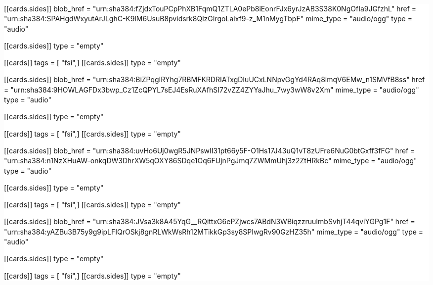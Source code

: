 [[cards.sides]]
blob_href = "urn:sha384:fZjdxTouPCpPhXB1FqmQ1ZTLA0ePb8iEonrFJx6yrJzAB3S38K0NgOfIa9JGfzhL"
href = "urn:sha384:SPAHgdWxyutArJLghC-K9lM6UsuB8pvidsrk8QlzGIrgoLaixf9-z_M1nMygTbpF"
mime_type = "audio/ogg"
type = "audio"

[[cards.sides]]
type = "empty"


[[cards]]
tags = [ "fsi",]
[[cards.sides]]
type = "empty"

[[cards.sides]]
blob_href = "urn:sha384:BiZPqgIRYhg7RBMFKRDRIATxgDIuUCxLNNpvGgYd4RAq8imqV6EMw_n1SMVfB8ss"
href = "urn:sha384:9HOWLAGFDx3bwp_Cz1ZcQPYL7sEJ4EsRuXAfhSI72vZZ4ZYYaJhu_7wy3wW8v2Xm"
mime_type = "audio/ogg"
type = "audio"

[[cards.sides]]
type = "empty"


[[cards]]
tags = [ "fsi",]
[[cards.sides]]
type = "empty"

[[cards.sides]]
blob_href = "urn:sha384:uvHo6Uj0wgR5JNPswII31pt66y5F-O1Hs17J43uQ1vT8zUFre6NuG0btGxff3fFG"
href = "urn:sha384:n1NzXHuAW-onkqDW3DhrXW5qOXY86SDqe1Oq6FUjnPgJmq7ZWMmUhj3z2ZtHRkBc"
mime_type = "audio/ogg"
type = "audio"

[[cards.sides]]
type = "empty"


[[cards]]
tags = [ "fsi",]
[[cards.sides]]
type = "empty"

[[cards.sides]]
blob_href = "urn:sha384:JVsa3k8A45YqG__RQittxG6ePZjwcs7ABdN3WBiqzzruuImbSvhjT44qviYGPg1F"
href = "urn:sha384:yAZBu3B75y9g9ipLFIQrOSkj8gnRLWkWsRh12MTikkGp3sy8SPIwgRv90GzHZ35h"
mime_type = "audio/ogg"
type = "audio"

[[cards.sides]]
type = "empty"


[[cards]]
tags = [ "fsi",]
[[cards.sides]]
type = "empty"
